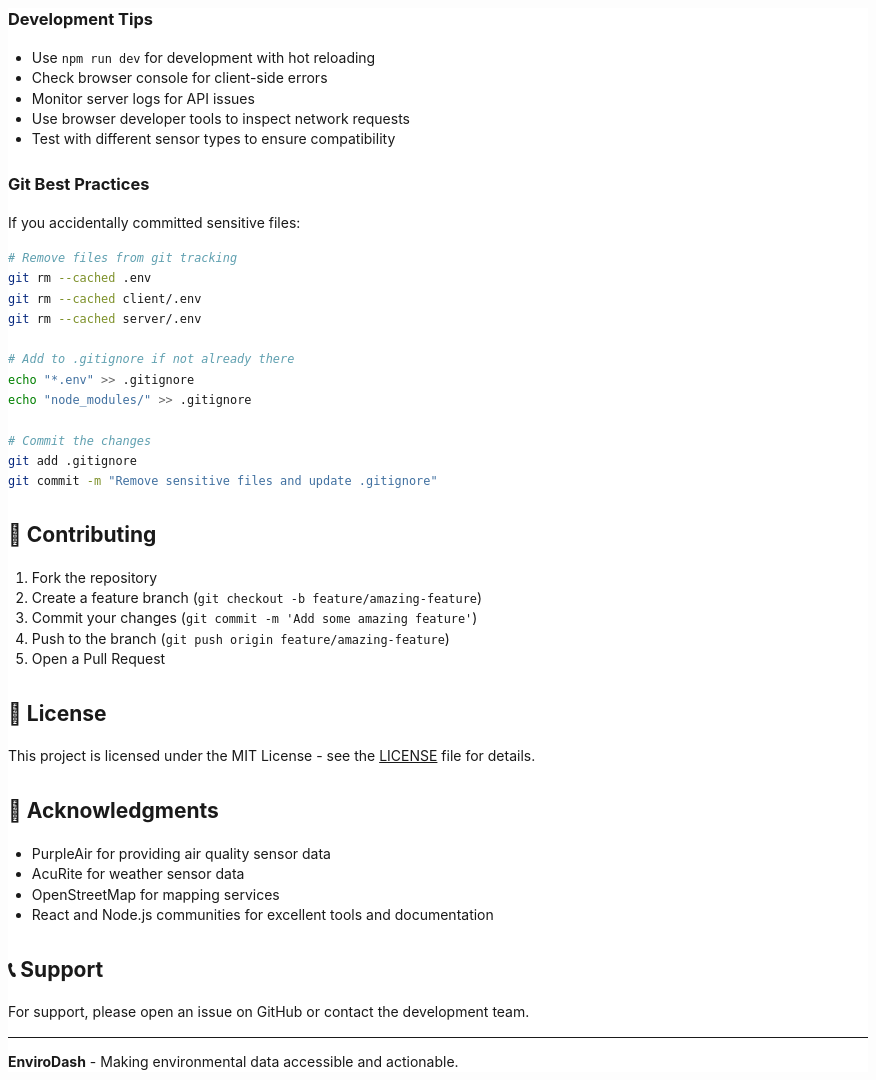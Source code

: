 ### Development Tips

- Use `npm run dev` for development with hot reloading
- Check browser console for client-side errors
- Monitor server logs for API issues
- Use browser developer tools to inspect network requests
- Test with different sensor types to ensure compatibility

### Git Best Practices

If you accidentally committed sensitive files:

```bash
# Remove files from git tracking
git rm --cached .env
git rm --cached client/.env
git rm --cached server/.env

# Add to .gitignore if not already there
echo "*.env" >> .gitignore
echo "node_modules/" >> .gitignore

# Commit the changes
git add .gitignore
git commit -m "Remove sensitive files and update .gitignore"
```

## 🤝 Contributing

1. Fork the repository
2. Create a feature branch (`git checkout -b feature/amazing-feature`)
3. Commit your changes (`git commit -m 'Add some amazing feature'`)
4. Push to the branch (`git push origin feature/amazing-feature`)
5. Open a Pull Request

## 📝 License

This project is licensed under the MIT License - see the [LICENSE](LICENSE) file for details.

## 🙏 Acknowledgments

- PurpleAir for providing air quality sensor data
- AcuRite for weather sensor data
- OpenStreetMap for mapping services
- React and Node.js communities for excellent tools and documentation

## 📞 Support

For support, please open an issue on GitHub or contact the development team.

---

**EnviroDash** - Making environmental data accessible and actionable.